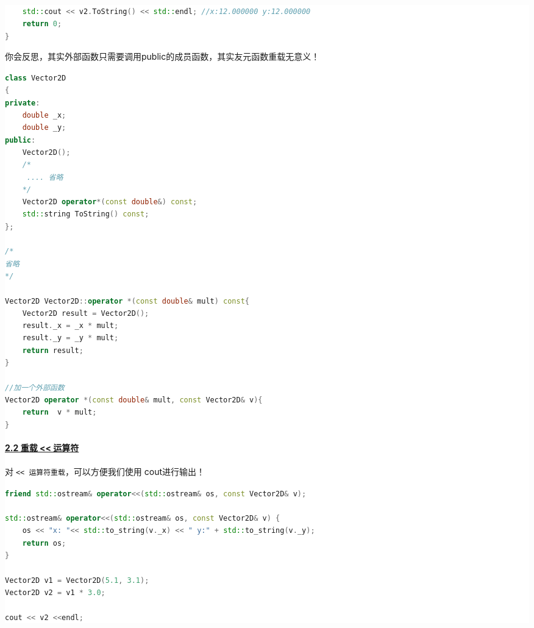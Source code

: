 ```cpp
    std::cout << v2.ToString() << std::endl; //x:12.000000 y:12.000000
    return 0;
}

```
你会反思，其实外部函数只需要调用public的成员函数，其实友元函数重载无意义！

```cpp
class Vector2D
{
private:
	double _x;
	double _y;
public:
	Vector2D();
	/*
	 .... 省略
	*/
    Vector2D operator*(const double&) const;
	std::string ToString() const;
};

/*
省略
*/

Vector2D Vector2D::operator *(const double& mult) const{
    Vector2D result = Vector2D();
    result._x = _x * mult;
    result._y = _y * mult;
    return result;
}

//加一个外部函数
Vector2D operator *(const double& mult, const Vector2D& v){
    return  v * mult;
}
```

#### [2.2 重载 << 运算符](#)
对 `<< 运算符重载`，可以方便我们使用 cout进行输出！

```cpp
friend std::ostream& operator<<(std::ostream& os, const Vector2D& v);

std::ostream& operator<<(std::ostream& os, const Vector2D& v) {
	os << "x: "<< std::to_string(v._x) << " y:" + std::to_string(v._y);
	return os;
}

Vector2D v1 = Vector2D(5.1, 3.1);
Vector2D v2 = v1 * 3.0;

cout << v2 <<endl;
```
